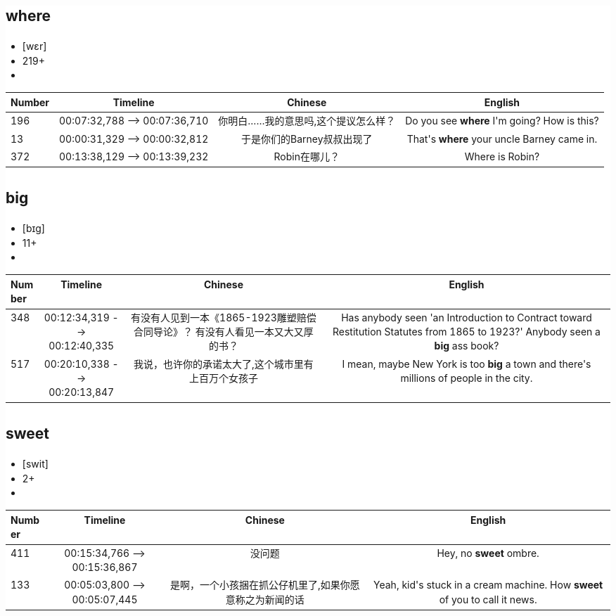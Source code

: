## where
* [wɛr] 
* 219+
* 

| Number  | Timeline  | Chinese  | English  | 
| :-------- | :---------: | :---------: | :---------: | 
|196|00:07:32,788 --> 00:07:36,710|你明白……我的意思吗,这个提议怎么样？ |Do you see <b>where</b> I'm going? How is this? |
|13|00:00:31,329 --> 00:00:32,812|于是你们的Barney叔叔出现了 |That's <b>where</b> your uncle Barney came in. |
|372|00:13:38,129 --> 00:13:39,232|Robin在哪儿？ |Where is Robin? |

## big
* [bɪg] 
* 11+
* 

| Number  | Timeline  | Chinese  | English  | 
| :-------- | :---------: | :---------: | :---------: | 
|348|00:12:34,319 --> 00:12:40,335|有没有人见到一本《1865-1923雕塑赔偿合同导论》？ 有没有人看见一本又大又厚的书？ |Has anybody seen 'an Introduction to Contract toward Restitution Statutes from 1865 to 1923?' Anybody seen a <b>big</b> ass book? |
|517|00:20:10,338 --> 00:20:13,847|我说，也许你的承诺太大了,这个城市里有上百万个女孩子 |I mean, maybe New York is too <b>big</b> a town and there's millions of people in the city. |

## sweet
* [swit] 
* 2+
* 

| Number  | Timeline  | Chinese  | English  | 
| :-------- | :---------: | :---------: | :---------: | 
|411|00:15:34,766 --> 00:15:36,867|没问题 |Hey, no <b>sweet</b> ombre. |
|133|00:05:03,800 --> 00:05:07,445|是啊，一个小孩捆在抓公仔机里了,如果你愿意称之为新闻的话 |Yeah, kid's stuck in a cream machine. How <b>sweet</b> of you to call it news. |
